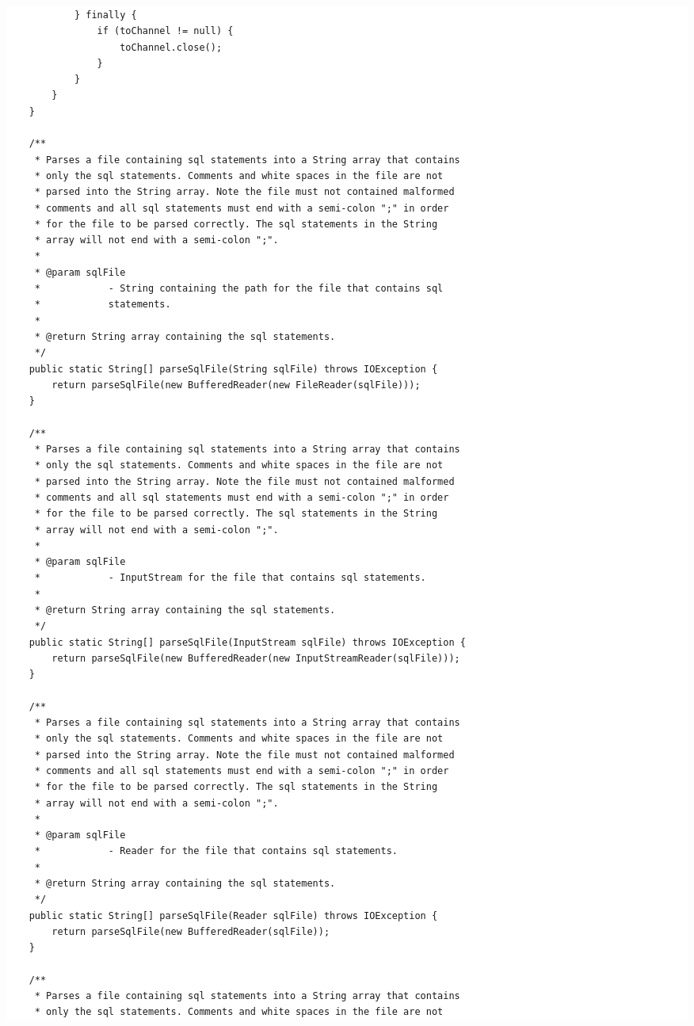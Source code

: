 ```
            } finally {
                if (toChannel != null) {
                    toChannel.close();
                }
            }
        }
    }

    /**
     * Parses a file containing sql statements into a String array that contains
     * only the sql statements. Comments and white spaces in the file are not
     * parsed into the String array. Note the file must not contained malformed
     * comments and all sql statements must end with a semi-colon ";" in order
     * for the file to be parsed correctly. The sql statements in the String
     * array will not end with a semi-colon ";".
     * 
     * @param sqlFile
     *            - String containing the path for the file that contains sql
     *            statements.
     * 
     * @return String array containing the sql statements.
     */
    public static String[] parseSqlFile(String sqlFile) throws IOException {
        return parseSqlFile(new BufferedReader(new FileReader(sqlFile)));
    }

    /**
     * Parses a file containing sql statements into a String array that contains
     * only the sql statements. Comments and white spaces in the file are not
     * parsed into the String array. Note the file must not contained malformed
     * comments and all sql statements must end with a semi-colon ";" in order
     * for the file to be parsed correctly. The sql statements in the String
     * array will not end with a semi-colon ";".
     * 
     * @param sqlFile
     *            - InputStream for the file that contains sql statements.
     * 
     * @return String array containing the sql statements.
     */
    public static String[] parseSqlFile(InputStream sqlFile) throws IOException {
        return parseSqlFile(new BufferedReader(new InputStreamReader(sqlFile)));
    }

    /**
     * Parses a file containing sql statements into a String array that contains
     * only the sql statements. Comments and white spaces in the file are not
     * parsed into the String array. Note the file must not contained malformed
     * comments and all sql statements must end with a semi-colon ";" in order
     * for the file to be parsed correctly. The sql statements in the String
     * array will not end with a semi-colon ";".
     * 
     * @param sqlFile
     *            - Reader for the file that contains sql statements.
     * 
     * @return String array containing the sql statements.
     */
    public static String[] parseSqlFile(Reader sqlFile) throws IOException {
        return parseSqlFile(new BufferedReader(sqlFile));
    }

    /**
     * Parses a file containing sql statements into a String array that contains
     * only the sql statements. Comments and white spaces in the file are not
```